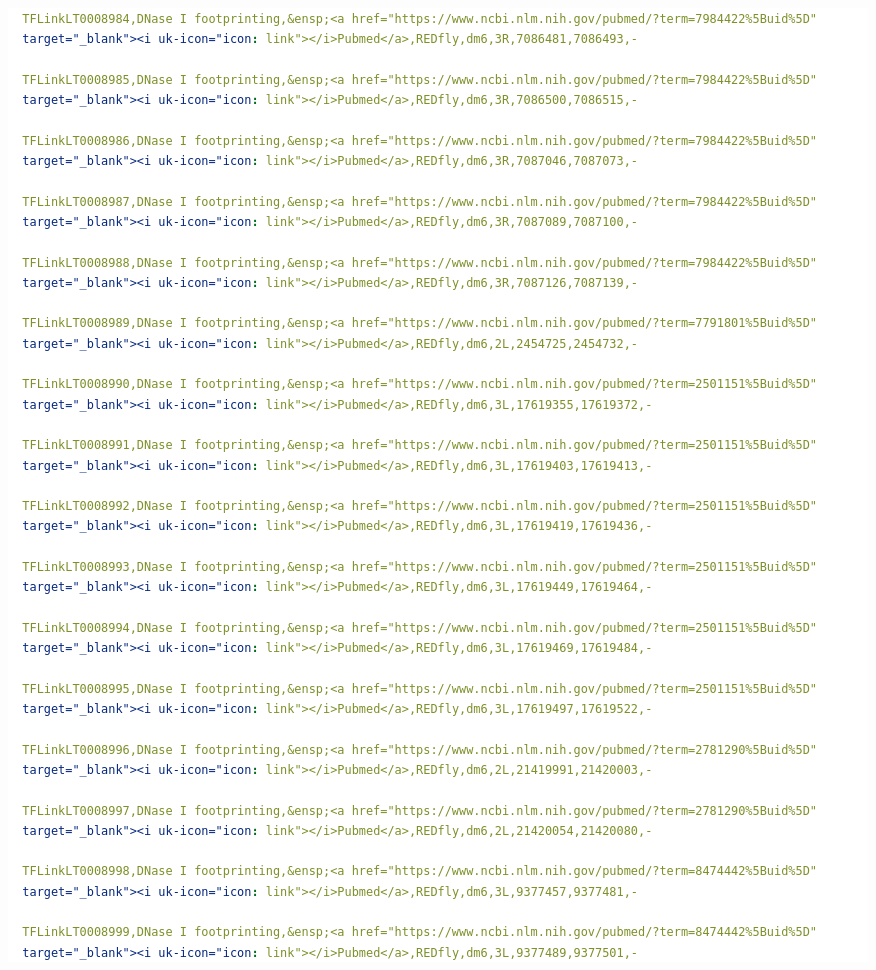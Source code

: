 ```yaml
  TFLinkLT0008984,DNase I footprinting,&ensp;<a href="https://www.ncbi.nlm.nih.gov/pubmed/?term=7984422%5Buid%5D"
  target="_blank"><i uk-icon="icon: link"></i>Pubmed</a>,REDfly,dm6,3R,7086481,7086493,-

  TFLinkLT0008985,DNase I footprinting,&ensp;<a href="https://www.ncbi.nlm.nih.gov/pubmed/?term=7984422%5Buid%5D"
  target="_blank"><i uk-icon="icon: link"></i>Pubmed</a>,REDfly,dm6,3R,7086500,7086515,-

  TFLinkLT0008986,DNase I footprinting,&ensp;<a href="https://www.ncbi.nlm.nih.gov/pubmed/?term=7984422%5Buid%5D"
  target="_blank"><i uk-icon="icon: link"></i>Pubmed</a>,REDfly,dm6,3R,7087046,7087073,-

  TFLinkLT0008987,DNase I footprinting,&ensp;<a href="https://www.ncbi.nlm.nih.gov/pubmed/?term=7984422%5Buid%5D"
  target="_blank"><i uk-icon="icon: link"></i>Pubmed</a>,REDfly,dm6,3R,7087089,7087100,-

  TFLinkLT0008988,DNase I footprinting,&ensp;<a href="https://www.ncbi.nlm.nih.gov/pubmed/?term=7984422%5Buid%5D"
  target="_blank"><i uk-icon="icon: link"></i>Pubmed</a>,REDfly,dm6,3R,7087126,7087139,-

  TFLinkLT0008989,DNase I footprinting,&ensp;<a href="https://www.ncbi.nlm.nih.gov/pubmed/?term=7791801%5Buid%5D"
  target="_blank"><i uk-icon="icon: link"></i>Pubmed</a>,REDfly,dm6,2L,2454725,2454732,-

  TFLinkLT0008990,DNase I footprinting,&ensp;<a href="https://www.ncbi.nlm.nih.gov/pubmed/?term=2501151%5Buid%5D"
  target="_blank"><i uk-icon="icon: link"></i>Pubmed</a>,REDfly,dm6,3L,17619355,17619372,-

  TFLinkLT0008991,DNase I footprinting,&ensp;<a href="https://www.ncbi.nlm.nih.gov/pubmed/?term=2501151%5Buid%5D"
  target="_blank"><i uk-icon="icon: link"></i>Pubmed</a>,REDfly,dm6,3L,17619403,17619413,-

  TFLinkLT0008992,DNase I footprinting,&ensp;<a href="https://www.ncbi.nlm.nih.gov/pubmed/?term=2501151%5Buid%5D"
  target="_blank"><i uk-icon="icon: link"></i>Pubmed</a>,REDfly,dm6,3L,17619419,17619436,-

  TFLinkLT0008993,DNase I footprinting,&ensp;<a href="https://www.ncbi.nlm.nih.gov/pubmed/?term=2501151%5Buid%5D"
  target="_blank"><i uk-icon="icon: link"></i>Pubmed</a>,REDfly,dm6,3L,17619449,17619464,-

  TFLinkLT0008994,DNase I footprinting,&ensp;<a href="https://www.ncbi.nlm.nih.gov/pubmed/?term=2501151%5Buid%5D"
  target="_blank"><i uk-icon="icon: link"></i>Pubmed</a>,REDfly,dm6,3L,17619469,17619484,-

  TFLinkLT0008995,DNase I footprinting,&ensp;<a href="https://www.ncbi.nlm.nih.gov/pubmed/?term=2501151%5Buid%5D"
  target="_blank"><i uk-icon="icon: link"></i>Pubmed</a>,REDfly,dm6,3L,17619497,17619522,-

  TFLinkLT0008996,DNase I footprinting,&ensp;<a href="https://www.ncbi.nlm.nih.gov/pubmed/?term=2781290%5Buid%5D"
  target="_blank"><i uk-icon="icon: link"></i>Pubmed</a>,REDfly,dm6,2L,21419991,21420003,-

  TFLinkLT0008997,DNase I footprinting,&ensp;<a href="https://www.ncbi.nlm.nih.gov/pubmed/?term=2781290%5Buid%5D"
  target="_blank"><i uk-icon="icon: link"></i>Pubmed</a>,REDfly,dm6,2L,21420054,21420080,-

  TFLinkLT0008998,DNase I footprinting,&ensp;<a href="https://www.ncbi.nlm.nih.gov/pubmed/?term=8474442%5Buid%5D"
  target="_blank"><i uk-icon="icon: link"></i>Pubmed</a>,REDfly,dm6,3L,9377457,9377481,-

  TFLinkLT0008999,DNase I footprinting,&ensp;<a href="https://www.ncbi.nlm.nih.gov/pubmed/?term=8474442%5Buid%5D"
  target="_blank"><i uk-icon="icon: link"></i>Pubmed</a>,REDfly,dm6,3L,9377489,9377501,-
```